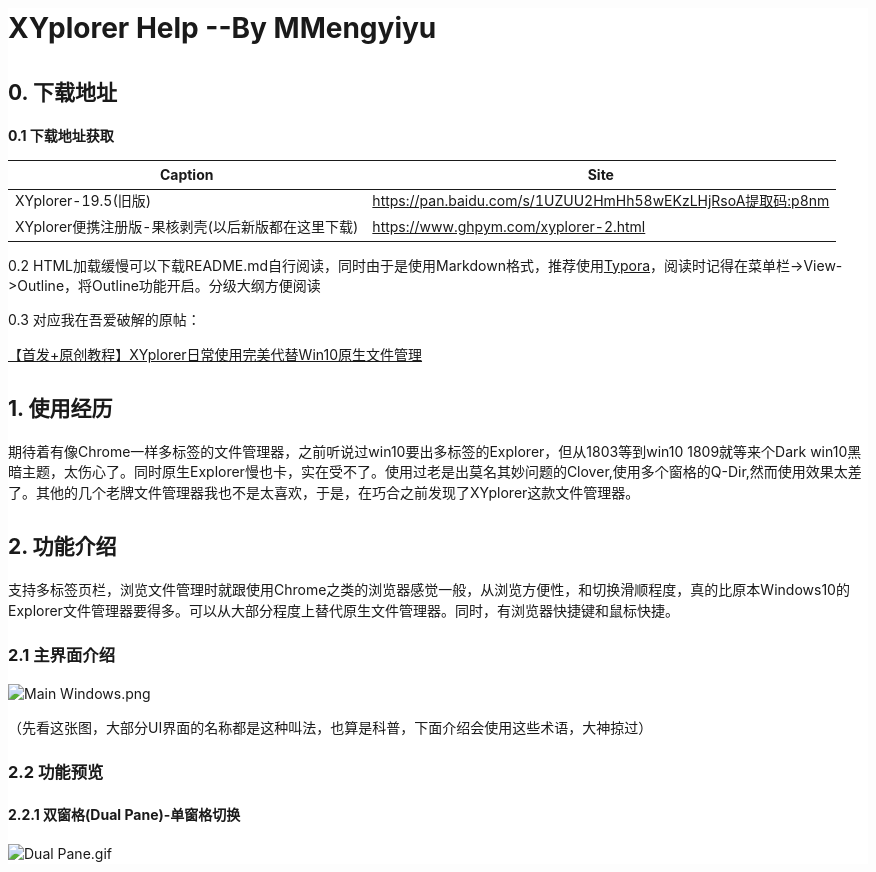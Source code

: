 # XYplorer Help    --By MMengyiyu



## 0. 下载地址

**0.1 下载地址获取**

| Caption                                           | Site                                                       |
| ------------------------------------------------- | ---------------------------------------------------------- |
| XYplorer-19.5(旧版)                               | https://pan.baidu.com/s/1UZUU2HmHh58wEKzLHjRsoA提取码:p8nm |
| XYplorer便携注册版-果核剥壳(以后新版都在这里下载) | https://www.ghpym.com/xyplorer-2.html                      |

0.2 HTML加载缓慢可以下载README.md自行阅读，同时由于是使用Markdown格式，推荐使用[Typora](https://typora.io/)，阅读时记得在菜单栏->View->Outline，将Outline功能开启。分级大纲方便阅读



0.3 对应我在吾爱破解的原帖：

[【首发+原创教程】XYplorer日常使用完美代替Win10原生文件管理](https://www.52pojie.cn/thread-843769-1-1.html)



## 1. 使用经历

期待着有像Chrome一样多标签的文件管理器，之前听说过win10要出多标签的Explorer，但从1803等到win10 1809就等来个Dark win10黑暗主题，太伤心了。同时原生Explorer慢也卡，实在受不了。使用过老是出莫名其妙问题的Clover,使用多个窗格的Q-Dir,然而使用效果太差了。其他的几个老牌文件管理器我也不是太喜欢，于是，在巧合之前发现了XYplorer这款文件管理器。



## 2. 功能介绍

支持多标签页栏，浏览文件管理时就跟使用Chrome之类的浏览器感觉一般，从浏览方便性，和切换滑顺程度，真的比原本Windows10的Explorer文件管理器要得多。可以从大部分程度上替代原生文件管理器。同时，有浏览器快捷键和鼠标快捷。



### 2.1 主界面介绍

![Main Windows.png](Image/Main%20Windows.png)



（先看这张图，大部分UI界面的名称都是这种叫法，也算是科普，下面介绍会使用这些术语，大神掠过）



### 2.2 功能预览



#### 2.2.1 双窗格(Dual Pane)-单窗格切换

![Dual Pane.gif](Image/Dual%20Pane.gif)
